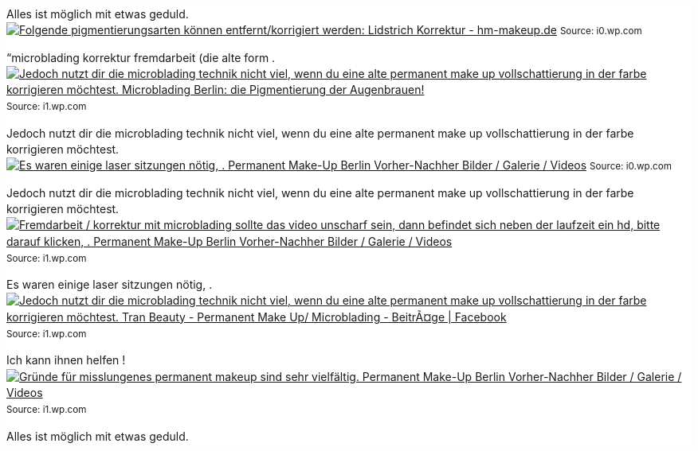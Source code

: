 Alles ist möglich mit etwas geduld.
[![Folgende pigmentierungsarten können entfernt/korrigiert werden: Lidstrich Korrektur - hm-makeup.de](https://i1.wp.com/tse1.mm.bing.net/th?id=OIP.2FLpfi8xBem0Gr02ALhB9wHaD4&amp;pid=15.1 "Lidstrich Korrektur - hm-makeup.de")](https://i0.wp.com/www.hm-makeup.de/wp-content/uploads/2018/01/hm-vorschaubild.png)
<small>Source: i0.wp.com</small>

“microblading korrektur fremdarbeit (die alte form .
[![Jedoch nutzt dir die microblading technik nicht viel, wenn du eine alte permanent make up vollschattierung in der farbe korrigieren möchtest. Microblading Berlin: die Pigmentierung der Augenbrauen!](https://i0.wp.com/tse3.mm.bing.net/th?id=OIP.0i-Ieiz-wsBIpeUa6JE8-AHaFG&amp;pid=15.1 "Microblading Berlin: die Pigmentierung der Augenbrauen!")](https://i1.wp.com/www.lime-kosmetikstudio.de/wp-content/uploads/2015/04/Microblading_vorher_nachher_1450_10008.jpg)
<small>Source: i1.wp.com</small>

Jedoch nutzt dir die microblading technik nicht viel, wenn du eine alte permanent make up vollschattierung in der farbe korrigieren möchtest.
[![Es waren einige laser sitzungen nötig, . Permanent Make-Up Berlin Vorher-Nachher Bilder / Galerie / Videos](https://i0.wp.com/tse3.mm.bing.net/th?id=OIP.1nFjQdxriCX3BON1bX7HfwHaHa&amp;pid=15.1 "Permanent Make-Up Berlin Vorher-Nachher Bilder / Galerie / Videos")](https://i0.wp.com/www.permanent-make-up-microblading-berlin.de/wp-content/uploads/2018/03/Permanent_Makeup_Augenbrauen_Berlin.jpg)
<small>Source: i0.wp.com</small>

Jedoch nutzt dir die microblading technik nicht viel, wenn du eine alte permanent make up vollschattierung in der farbe korrigieren möchtest.
[![Fremdarbeit / korrektur mit microblading sollte das video unscharf sein, dann befindet sich neben der laufzeit ein hd, bitte darauf klicken, . Permanent Make-Up Berlin Vorher-Nachher Bilder / Galerie / Videos](https://i1.wp.com/tse2.mm.bing.net/th?id=OIP.-RyaNvxdX6DEY3kz4IfHxgHaFG&amp;pid=15.1 "Permanent Make-Up Berlin Vorher-Nachher Bilder / Galerie / Videos")](https://i1.wp.com/www.lime-kosmetikstudio.de/wp-content/uploads/2016/02/Microblading_vorher_nachher_1450_10005.jpg)
<small>Source: i1.wp.com</small>

Es waren einige laser sitzungen nötig, .
[![Jedoch nutzt dir die microblading technik nicht viel, wenn du eine alte permanent make up vollschattierung in der farbe korrigieren möchtest. Tran Beauty - Permanent Make Up/ Microblading - BeitrÃ¤ge | Facebook](https://i1.wp.com/tse2.mm.bing.net/th?id=OIP.9aIHoZvMOSIOsqHUmF5RlwHaHQ&amp;pid=15.1 "Tran Beauty - Permanent Make Up/ Microblading - BeitrÃ¤ge | Facebook")](https://i1.wp.com/lookaside.fbsbx.com/lookaside/crawler/media/?media_id=1862488207267363)
<small>Source: i1.wp.com</small>

Ich kann ihnen helfen !
[![Gründe für misslungenes permanent makeup sind sehr vielfältig. Permanent Make-Up Berlin Vorher-Nachher Bilder / Galerie / Videos](https://i0.wp.com/tse3.mm.bing.net/th?id=OIP.D1PD6VYx-iBigR4aD4dfxwHaFG&amp;pid=15.1 "Permanent Make-Up Berlin Vorher-Nachher Bilder / Galerie / Videos")](https://i1.wp.com/www.permanent-make-up-microblading-berlin.de/wp-content/uploads/2016/12/Microblading_Berlin_Pigmentierung_Augenbrauen_1450_10001.jpg)
<small>Source: i1.wp.com</small>

Alles ist möglich mit etwas geduld.
